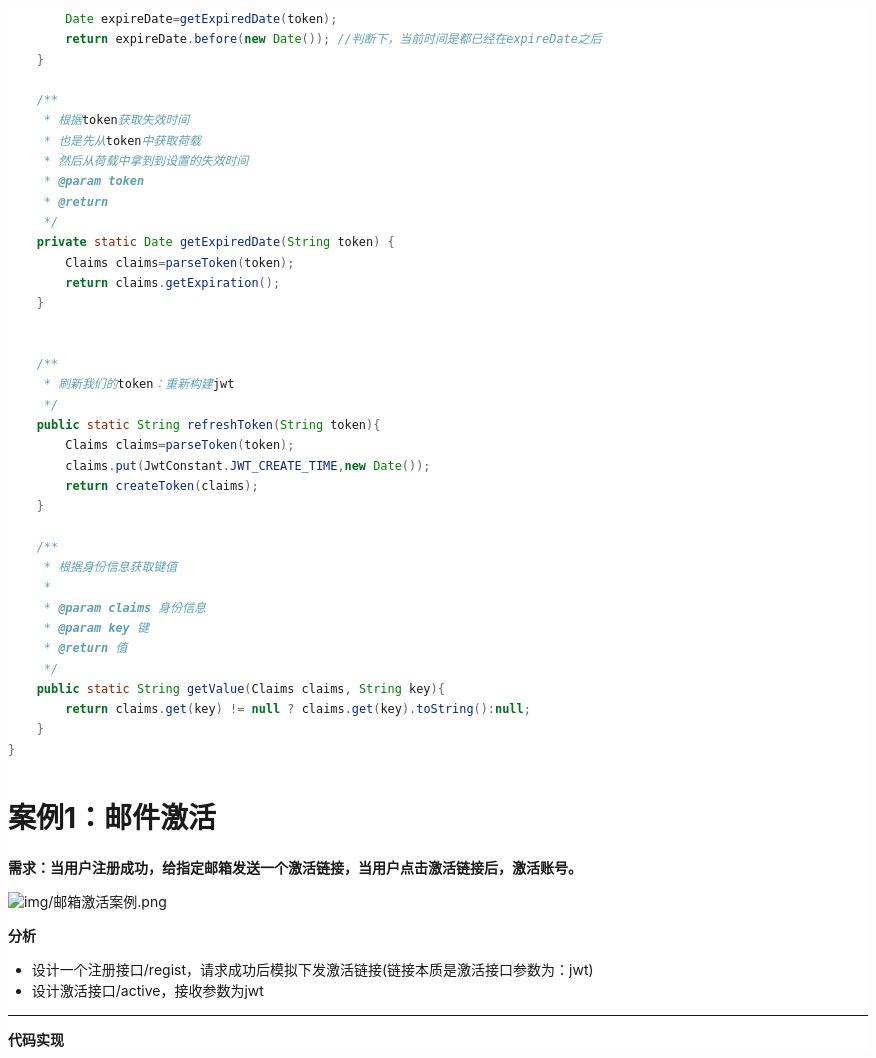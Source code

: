 ```java
        Date expireDate=getExpiredDate(token);
        return expireDate.before(new Date()); //判断下，当前时间是都已经在expireDate之后
    }

    /**
     * 根据token获取失效时间
     * 也是先从token中获取荷载
     * 然后从荷载中拿到到设置的失效时间
     * @param token
     * @return
     */
    private static Date getExpiredDate(String token) {
        Claims claims=parseToken(token);
        return claims.getExpiration();
    }


    /**
     * 刷新我们的token：重新构建jwt
     */
    public static String refreshToken(String token){
        Claims claims=parseToken(token);
        claims.put(JwtConstant.JWT_CREATE_TIME,new Date());
        return createToken(claims);
    }

    /**
     * 根据身份信息获取键值
     *
     * @param claims 身份信息
     * @param key 键
     * @return 值
     */
    public static String getValue(Claims claims, String key){
        return claims.get(key) != null ? claims.get(key).toString():null;
    }
}
```

# 案例1：邮件激活

**需求：当用户注册成功，给指定邮箱发送一个激活链接，当用户点击激活链接后，激活账号。**

![img/邮箱激活案例.png](https://image.itbaima.net/images/253/image-2023090216526076.png)

**分析**
* 设计一个注册接口/regist，请求成功后模拟下发激活链接(链接本质是激活接口参数为：jwt)
* 设计激活接口/active，接收参数为jwt

***
**代码实现**
